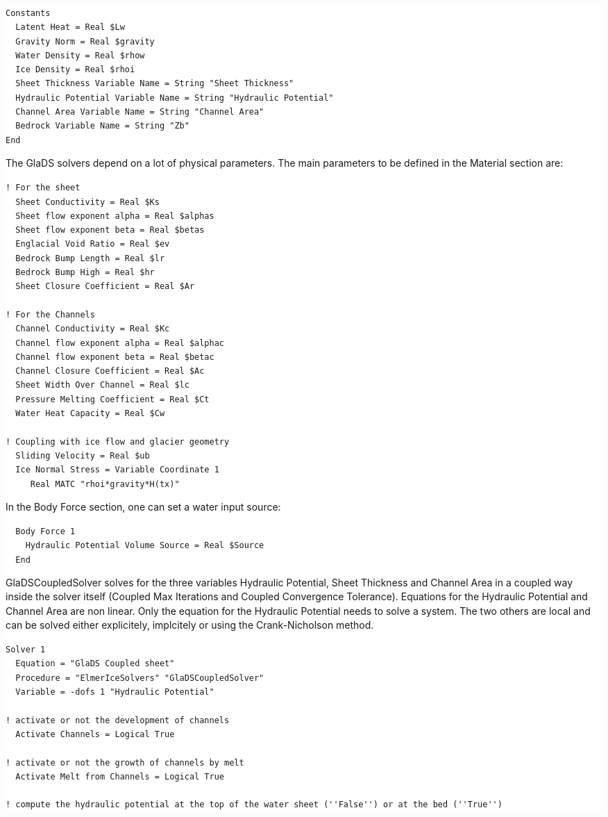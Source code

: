 ```
Constants
  Latent Heat = Real $Lw
  Gravity Norm = Real $gravity
  Water Density = Real $rhow
  Ice Density = Real $rhoi
  Sheet Thickness Variable Name = String "Sheet Thickness"
  Hydraulic Potential Variable Name = String "Hydraulic Potential"
  Channel Area Variable Name = String "Channel Area"
  Bedrock Variable Name = String "Zb"
End
```
The GlaDS solvers depend on a lot of physical parameters. The main parameters to be defined in the Material section are:

```
! For the sheet 
  Sheet Conductivity = Real $Ks
  Sheet flow exponent alpha = Real $alphas
  Sheet flow exponent beta = Real $betas
  Englacial Void Ratio = Real $ev
  Bedrock Bump Length = Real $lr
  Bedrock Bump High = Real $hr
  Sheet Closure Coefficient = Real $Ar
  
! For the Channels
  Channel Conductivity = Real $Kc
  Channel flow exponent alpha = Real $alphac
  Channel flow exponent beta = Real $betac
  Channel Closure Coefficient = Real $Ac
  Sheet Width Over Channel = Real $lc
  Pressure Melting Coefficient = Real $Ct
  Water Heat Capacity = Real $Cw

! Coupling with ice flow and glacier geometry
  Sliding Velocity = Real $ub
  Ice Normal Stress = Variable Coordinate 1
     Real MATC "rhoi*gravity*H(tx)"
```
In the Body Force section, one can set a water input source:

```
  Body Force 1
    Hydraulic Potential Volume Source = Real $Source
  End
```
GlaDSCoupledSolver solves for the three variables Hydraulic Potential, Sheet Thickness and Channel Area in a coupled way inside the solver itself (Coupled Max Iterations and Coupled Convergence Tolerance). Equations for the Hydraulic Potential and Channel Area are non linear. Only the equation for the Hydraulic Potential needs to solve a system. The two others are local and can be solved either explicitely, implcitely or using the Crank-Nicholson method.

```
Solver 1
  Equation = "GlaDS Coupled sheet"
  Procedure = "ElmerIceSolvers" "GlaDSCoupledSolver"
  Variable = -dofs 1 "Hydraulic Potential"

! activate or not the development of channels
  Activate Channels = Logical True           
  
! activate or not the growth of channels by melt            
  Activate Melt from Channels = Logical True 
  
! compute the hydraulic potential at the top of the water sheet (''False'') or at the bed (''True'')            
```